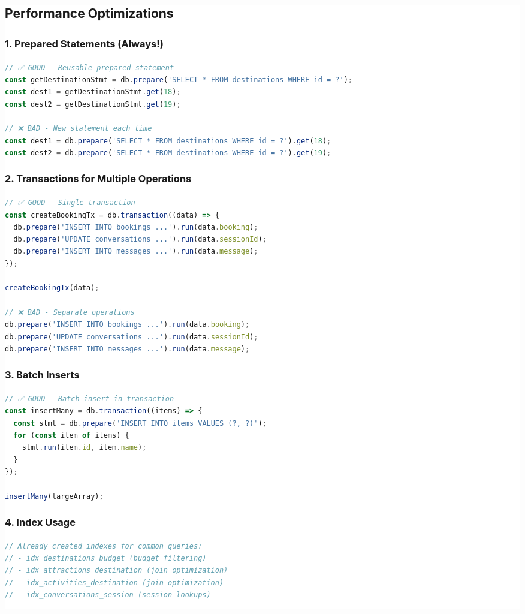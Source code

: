 
## Performance Optimizations

### 1. Prepared Statements (Always!)

```typescript
// ✅ GOOD - Reusable prepared statement
const getDestinationStmt = db.prepare('SELECT * FROM destinations WHERE id = ?');
const dest1 = getDestinationStmt.get(18);
const dest2 = getDestinationStmt.get(19);

// ❌ BAD - New statement each time
const dest1 = db.prepare('SELECT * FROM destinations WHERE id = ?').get(18);
const dest2 = db.prepare('SELECT * FROM destinations WHERE id = ?').get(19);
```

### 2. Transactions for Multiple Operations

```typescript
// ✅ GOOD - Single transaction
const createBookingTx = db.transaction((data) => {
  db.prepare('INSERT INTO bookings ...').run(data.booking);
  db.prepare('UPDATE conversations ...').run(data.sessionId);
  db.prepare('INSERT INTO messages ...').run(data.message);
});

createBookingTx(data);

// ❌ BAD - Separate operations
db.prepare('INSERT INTO bookings ...').run(data.booking);
db.prepare('UPDATE conversations ...').run(data.sessionId);
db.prepare('INSERT INTO messages ...').run(data.message);
```

### 3. Batch Inserts

```typescript
// ✅ GOOD - Batch insert in transaction
const insertMany = db.transaction((items) => {
  const stmt = db.prepare('INSERT INTO items VALUES (?, ?)');
  for (const item of items) {
    stmt.run(item.id, item.name);
  }
});

insertMany(largeArray);
```

### 4. Index Usage

```typescript
// Already created indexes for common queries:
// - idx_destinations_budget (budget filtering)
// - idx_attractions_destination (join optimization)
// - idx_activities_destination (join optimization)
// - idx_conversations_session (session lookups)
```

---